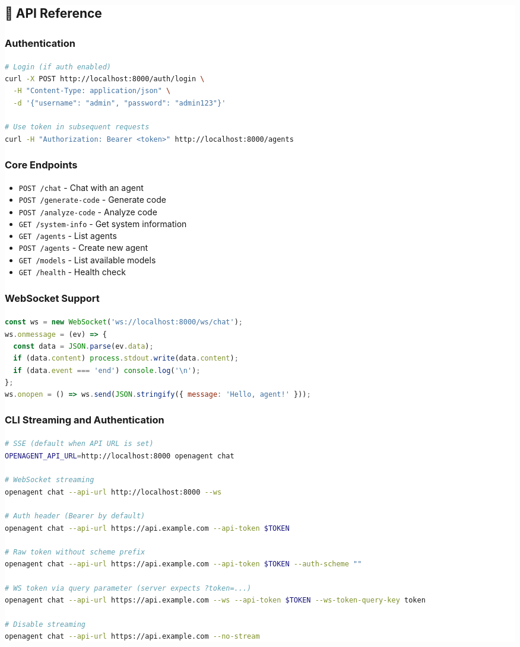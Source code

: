 ## 📡 API Reference

### Authentication
```bash
# Login (if auth enabled)
curl -X POST http://localhost:8000/auth/login \
  -H "Content-Type: application/json" \
  -d '{"username": "admin", "password": "admin123"}'

# Use token in subsequent requests
curl -H "Authorization: Bearer <token>" http://localhost:8000/agents
```

### Core Endpoints
- `POST /chat` - Chat with an agent
- `POST /generate-code` - Generate code
- `POST /analyze-code` - Analyze code
- `GET /system-info` - Get system information
- `GET /agents` - List agents
- `POST /agents` - Create new agent
- `GET /models` - List available models
- `GET /health` - Health check

### WebSocket Support
```javascript
const ws = new WebSocket('ws://localhost:8000/ws/chat');
ws.onmessage = (ev) => {
  const data = JSON.parse(ev.data);
  if (data.content) process.stdout.write(data.content);
  if (data.event === 'end') console.log('\n');
};
ws.onopen = () => ws.send(JSON.stringify({ message: 'Hello, agent!' }));
```

### CLI Streaming and Authentication
```bash
# SSE (default when API URL is set)
OPENAGENT_API_URL=http://localhost:8000 openagent chat

# WebSocket streaming
openagent chat --api-url http://localhost:8000 --ws

# Auth header (Bearer by default)
openagent chat --api-url https://api.example.com --api-token $TOKEN

# Raw token without scheme prefix
openagent chat --api-url https://api.example.com --api-token $TOKEN --auth-scheme ""

# WS token via query parameter (server expects ?token=...)
openagent chat --api-url https://api.example.com --ws --api-token $TOKEN --ws-token-query-key token

# Disable streaming
openagent chat --api-url https://api.example.com --no-stream
```
